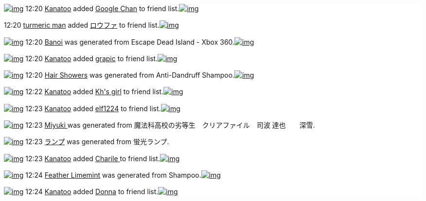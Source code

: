 [![img](http://www.deviantsart.com/23q3t7f.png)](http://www.barcodekanojo.com/user/492102/Kanatoo) 12:20 [Kanatoo](http://www.barcodekanojo.com/user/492102/Kanatoo) added [Google Chan](http://www.barcodekanojo.com/kanojo/3106480/Google%20Chan) to friend list.[![img](http://www.deviantsart.com/mu3vj3.png)](http://www.barcodekanojo.com/kanojo/3106480/Google%20Chan)

12:20 [turmeric man](http://www.barcodekanojo.com/user/495628/turmeric%20man) added [ロウファ](http://www.barcodekanojo.com/kanojo/315118/%E3%83%AD%E3%82%A6%E3%83%95%E3%82%A1) to friend list.[![img](http://www.deviantsart.com/3l8iqsd.png)](http://www.barcodekanojo.com/kanojo/315118/%E3%83%AD%E3%82%A6%E3%83%95%E3%82%A1)

[![img](http://www.deviantsart.com/cjhe0i.png)](http://www.barcodekanojo.com/kanojo/3182788/Banoi) 12:20 [Banoi](http://www.barcodekanojo.com/kanojo/3182788/Banoi) was generated from Escape Dead Island - Xbox 360.[![img](http://www.deviantsart.com/3hf119v.jpeg)](http://www.barcodekanojo.com/product_images/barcode/5996933/1416540048/Escape%20Dead%20Island%20-%20Xbox%20360.jpg)

[![img](http://www.deviantsart.com/23q3t7f.png)](http://www.barcodekanojo.com/user/492102/Kanatoo) 12:20 [Kanatoo](http://www.barcodekanojo.com/user/492102/Kanatoo) added [grapic](http://www.barcodekanojo.com/kanojo/2481141/grapic) to friend list.[![img](http://www.deviantsart.com/3t01t3o.png)](http://www.barcodekanojo.com/kanojo/2481141/grapic)

[![img](http://www.deviantsart.com/35gecqm.png)](http://www.barcodekanojo.com/kanojo/3182789/Hair%20Showers) 12:20 [Hair Showers](http://www.barcodekanojo.com/kanojo/3182789/Hair%20Showers) was generated from Anti-Dandruff Shampoo.[![img](http://www.deviantsart.com/v3otkf.jpeg)](http://www.barcodekanojo.com/product_images/barcode/5996934/1416540049/Anti-Dandruff%20Shampoo.jpg)

[![img](http://www.deviantsart.com/23q3t7f.png)](http://www.barcodekanojo.com/user/492102/Kanatoo) 12:22 [Kanatoo](http://www.barcodekanojo.com/user/492102/Kanatoo) added [Kh's girl](http://www.barcodekanojo.com/kanojo/299514/Kh%27s%20girl) to friend list.[![img](http://www.deviantsart.com/29n8anl.png)](http://www.barcodekanojo.com/kanojo/299514/Kh%27s%20girl)

[![img](http://www.deviantsart.com/23q3t7f.png)](http://www.barcodekanojo.com/user/492102/Kanatoo) 12:23 [Kanatoo](http://www.barcodekanojo.com/user/492102/Kanatoo) added [elf1224](http://www.barcodekanojo.com/kanojo/2417494/elf1224) to friend list.[![img](http://www.deviantsart.com/kfgrdl.png)](http://www.barcodekanojo.com/kanojo/2417494/elf1224)

[![img](http://www.deviantsart.com/2igf8p0.png)](http://www.barcodekanojo.com/kanojo/3182790/Miyuki%20) 12:23 [Miyuki ](http://www.barcodekanojo.com/kanojo/3182790/Miyuki%20) was generated from 魔法科高校の劣等生　クリアファイル　司波 達也　　深雪.

[![img](http://www.deviantsart.com/2lnm9c7.png)](http://www.barcodekanojo.com/kanojo/3182791/%E3%83%A9%E3%83%B3%E3%83%97) 12:23 [ランプ](http://www.barcodekanojo.com/kanojo/3182791/%E3%83%A9%E3%83%B3%E3%83%97) was generated from 蛍光ランプ.

[![img](http://www.deviantsart.com/23q3t7f.png)](http://www.barcodekanojo.com/user/492102/Kanatoo) 12:23 [Kanatoo](http://www.barcodekanojo.com/user/492102/Kanatoo) added [Charile ](http://www.barcodekanojo.com/kanojo/2134188/Charile%20) to friend list.[![img](http://www.deviantsart.com/23gb260.png)](http://www.barcodekanojo.com/kanojo/2134188/Charile%20)

[![img](http://www.deviantsart.com/23ehad.png)](http://www.barcodekanojo.com/kanojo/3182792/Feather%20Limemint) 12:24 [Feather Limemint](http://www.barcodekanojo.com/kanojo/3182792/Feather%20Limemint) was generated from Shampoo.[![img](http://www.deviantsart.com/1f9bhch.jpeg)](http://www.barcodekanojo.com/product_images/barcode/5996941/1416540185/50x50xShampoo.jpg,qw=88,ah=88.pagespeed.ic.fCJugTC4e5.jpg)

[![img](http://www.deviantsart.com/23q3t7f.png)](http://www.barcodekanojo.com/user/492102/Kanatoo) 12:24 [Kanatoo](http://www.barcodekanojo.com/user/492102/Kanatoo) added [Donna](http://www.barcodekanojo.com/kanojo/2602607/Donna) to friend list.[![img](http://www.deviantsart.com/34oh5mb.png)](http://www.barcodekanojo.com/kanojo/2602607/Donna)
